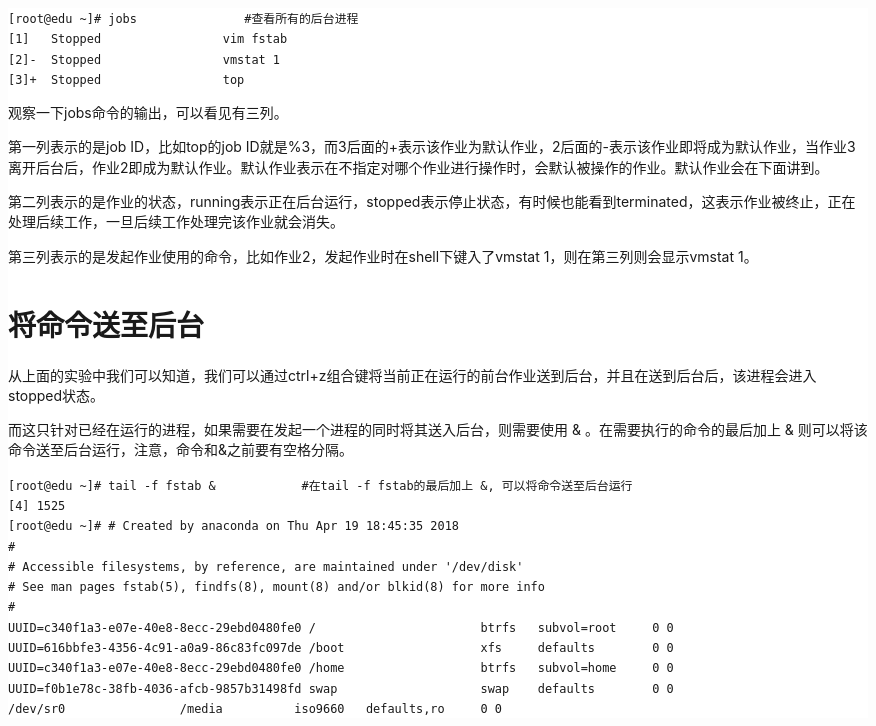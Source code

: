     [root@edu ~]# jobs               #查看所有的后台进程
    [1]   Stopped                 vim fstab
    [2]-  Stopped                 vmstat 1
    [3]+  Stopped                 top







观察一下jobs命令的输出，可以看见有三列。




第一列表示的是job ID，比如top的job ID就是%3，而3后面的+表示该作业为默认作业，2后面的-表示该作业即将成为默认作业，当作业3离开后台后，作业2即成为默认作业。默认作业表示在不指定对哪个作业进行操作时，会默认被操作的作业。默认作业会在下面讲到。




第二列表示的是作业的状态，running表示正在后台运行，stopped表示停止状态，有时候也能看到terminated，这表示作业被终止，正在处理后续工作，一旦后续工作处理完该作业就会消失。




第三列表示的是发起作业使用的命令，比如作业2，发起作业时在shell下键入了vmstat 1，则在第三列则会显示vmstat 1。




# 将命令送至后台




从上面的实验中我们可以知道，我们可以通过ctrl+z组合键将当前正在运行的前台作业送到后台，并且在送到后台后，该进程会进入stopped状态。




而这只针对已经在运行的进程，如果需要在发起一个进程的同时将其送入后台，则需要使用 & 。在需要执行的命令的最后加上 & 则可以将该命令送至后台运行，注意，命令和&之前要有空格分隔。



    
    [root@edu ~]# tail -f fstab &            #在tail -f fstab的最后加上 &, 可以将命令送至后台运行
    [4] 1525
    [root@edu ~]# # Created by anaconda on Thu Apr 19 18:45:35 2018
    #
    # Accessible filesystems, by reference, are maintained under '/dev/disk'
    # See man pages fstab(5), findfs(8), mount(8) and/or blkid(8) for more info
    #
    UUID=c340f1a3-e07e-40e8-8ecc-29ebd0480fe0 /                       btrfs   subvol=root     0 0
    UUID=616bbfe3-4356-4c91-a0a9-86c83fc097de /boot                   xfs     defaults        0 0
    UUID=c340f1a3-e07e-40e8-8ecc-29ebd0480fe0 /home                   btrfs   subvol=home     0 0
    UUID=f0b1e78c-38fb-4036-afcb-9857b31498fd swap                    swap    defaults        0 0
    /dev/sr0				/media			iso9660	  defaults,ro	  0 0	 
     